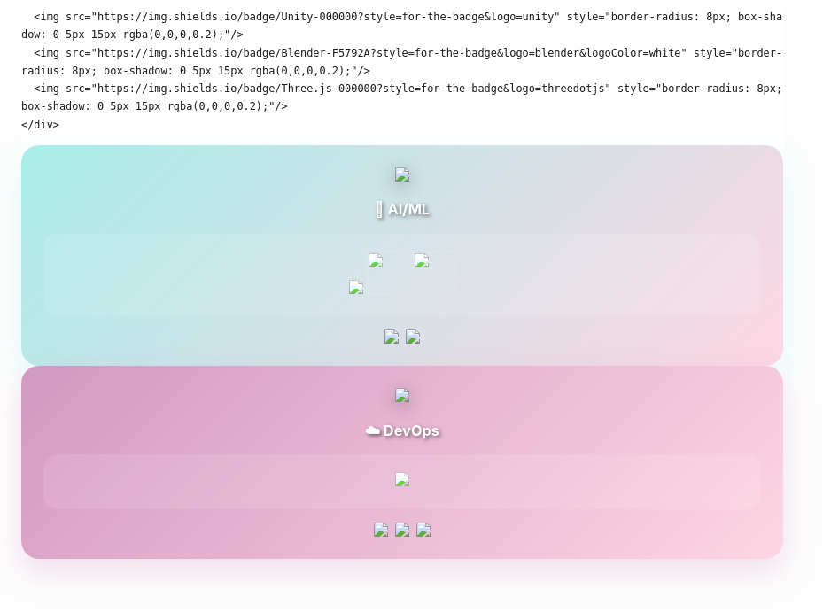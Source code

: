       <img src="https://img.shields.io/badge/Unity-000000?style=for-the-badge&logo=unity" style="border-radius: 8px; box-shadow: 0 5px 15px rgba(0,0,0,0.2);"/>
      <img src="https://img.shields.io/badge/Blender-F5792A?style=for-the-badge&logo=blender&logoColor=white" style="border-radius: 8px; box-shadow: 0 5px 15px rgba(0,0,0,0.2);"/>
      <img src="https://img.shields.io/badge/Three.js-000000?style=for-the-badge&logo=threedotjs" style="border-radius: 8px; box-shadow: 0 5px 15px rgba(0,0,0,0.2);"/>
    </div>
  </div>
</div>


<div style="background: linear-gradient(135deg, #A8EDEA, #FED6E3); padding: 25px; border-radius: 20px; box-shadow: 0 15px 35px rgba(168,237,234,0.3); transition: transform 0.3s ease;">
  <div align="center">
    <img src="https://user-images.githubusercontent.com/74038190/212257468-1e9a91f1-b626-4baa-b15d-5c385dfa7ed2.gif" width="50" style="filter: drop-shadow(0 5px 10px rgba(0,0,0,0.3));"/>
    <h3 style="color: white; margin: 15px 0; text-shadow: 2px 2px 4px rgba(0,0,0,0.5);">🤖 AI/ML</h3>
    <div style="background: rgba(255,255,255,0.1); padding: 20px; border-radius: 15px; margin: 15px 0;">
      <img src="https://skillicons.dev/icons?i=tensorflow,pytorch&perline=2&theme=dark" style="filter: brightness(1.2);"/>
      <img src="https://cdn.jsdelivr.net/gh/devicons/devicon/icons/numpy/numpy-original.svg" width="48" height="48" style="filter: brightness(1.2);"/>
      <img src="https://cdn.jsdelivr.net/gh/devicons/devicon/icons/pandas/pandas-original.svg" width="48" height="48" style="filter: brightness(1.2);"/>
    </div>
    <div style="display: flex; flex-wrap: wrap; gap: 8px; justify-content: center;">
      <img src="https://img.shields.io/badge/TensorFlow-Intermediate-FF6F00?style=for-the-badge&logo=tensorflow"/>
      <img src="https://img.shields.io/badge/PyTorch-Intermediate-EE4C2C?style=for-the-badge&logo=pytorch"/>
    </div>
  </div>
</div>


<div style="background: linear-gradient(135deg, #D299C2, #FED6E3); padding: 25px; border-radius: 20px; box-shadow: 0 15px 35px rgba(210,153,194,0.3); transition: transform 0.3s ease;">
  <div align="center">
    <img src="https://user-images.githubusercontent.com/74038190/212257463-4d082cb4-7483-4eaf-bc25-6dde2628aabd.gif" width="50" style="filter: drop-shadow(0 5px 10px rgba(0,0,0,0.3));"/>
    <h3 style="color: white; margin: 15px 0; text-shadow: 2px 2px 4px rgba(0,0,0,0.5);">☁️ DevOps</h3>
    <div style="background: rgba(255,255,255,0.1); padding: 20px; border-radius: 15px; margin: 15px 0;">
      <img src="https://skillicons.dev/icons?i=docker,kubernetes,aws,gcp,linux,git,github,githubactions&perline=4&theme=dark" style="filter: brightness(1.2);"/>
    </div>
    <div style="display: flex; flex-wrap: wrap; gap: 8px; justify-content: center;">
      <img src="https://img.shields.io/badge/Docker-Advanced-2496ED?style=for-the-badge&logo=docker"/>
      <img src="https://img.shields.io/badge/AWS-Intermediate-FF9900?style=for-the-badge&logo=amazonaws"/>
      <img src="https://img.shields.io/badge/Linux-Advanced-FCC624?style=for-the-badge&logo=linux&logoColor=black"/>
    </div>
  </div>
</div>

